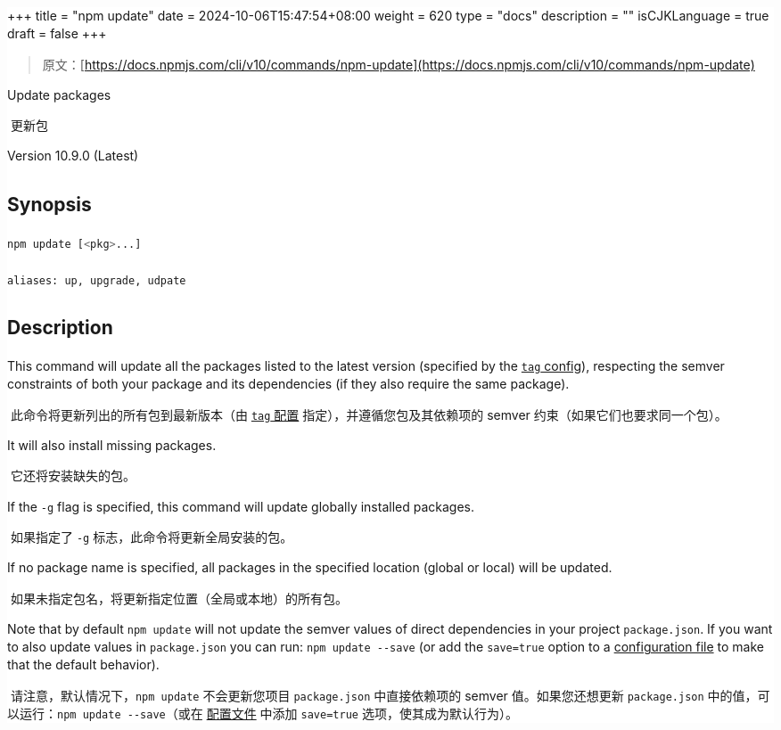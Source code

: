 +++
title = "npm update"
date = 2024-10-06T15:47:54+08:00
weight = 620
type = "docs"
description = ""
isCJKLanguage = true
draft = false
+++

> 原文：[https://docs.npmjs.com/cli/v10/commands/npm-update](https://docs.npmjs.com/cli/v10/commands/npm-update)

Update packages

​	更新包

Version 10.9.0 (Latest)

## Synopsis



```bash
npm update [<pkg>...]

aliases: up, upgrade, udpate
```

## Description

This command will update all the packages listed to the latest version (specified by the [`tag` config](https://docs.npmjs.com/cli/v10/using-npm/config#tag)), respecting the semver constraints of both your package and its dependencies (if they also require the same package).

​	此命令将更新列出的所有包到最新版本（由 [`tag` 配置](https://docs.npmjs.com/cli/v10/using-npm/config#tag) 指定），并遵循您包及其依赖项的 semver 约束（如果它们也要求同一个包）。

It will also install missing packages.

​	它还将安装缺失的包。

If the `-g` flag is specified, this command will update globally installed packages.

​	如果指定了 `-g` 标志，此命令将更新全局安装的包。

If no package name is specified, all packages in the specified location (global or local) will be updated.

​	如果未指定包名，将更新指定位置（全局或本地）的所有包。

Note that by default `npm update` will not update the semver values of direct dependencies in your project `package.json`. If you want to also update values in `package.json` you can run: `npm update --save` (or add the `save=true` option to a [configuration file](https://docs.npmjs.com/cli/v10/configuring-npm/npmrc) to make that the default behavior).

​	请注意，默认情况下，`npm update` 不会更新您项目 `package.json` 中直接依赖项的 semver 值。如果您还想更新 `package.json` 中的值，可以运行：`npm update --save`（或在 [配置文件](https://docs.npmjs.com/cli/v10/configuring-npm/npmrc) 中添加 `save=true` 选项，使其成为默认行为）。

